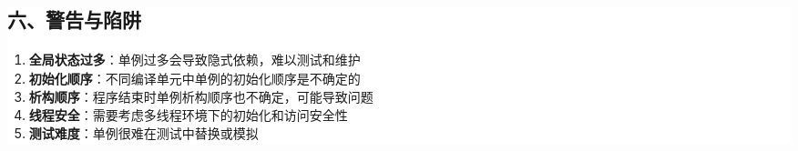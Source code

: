 ## 六、警告与陷阱

1. **全局状态过多**：单例过多会导致隐式依赖，难以测试和维护
2. **初始化顺序**：不同编译单元中单例的初始化顺序是不确定的
3. **析构顺序**：程序结束时单例析构顺序也不确定，可能导致问题
4. **线程安全**：需要考虑多线程环境下的初始化和访问安全性
5. **测试难度**：单例很难在测试中替换或模拟
